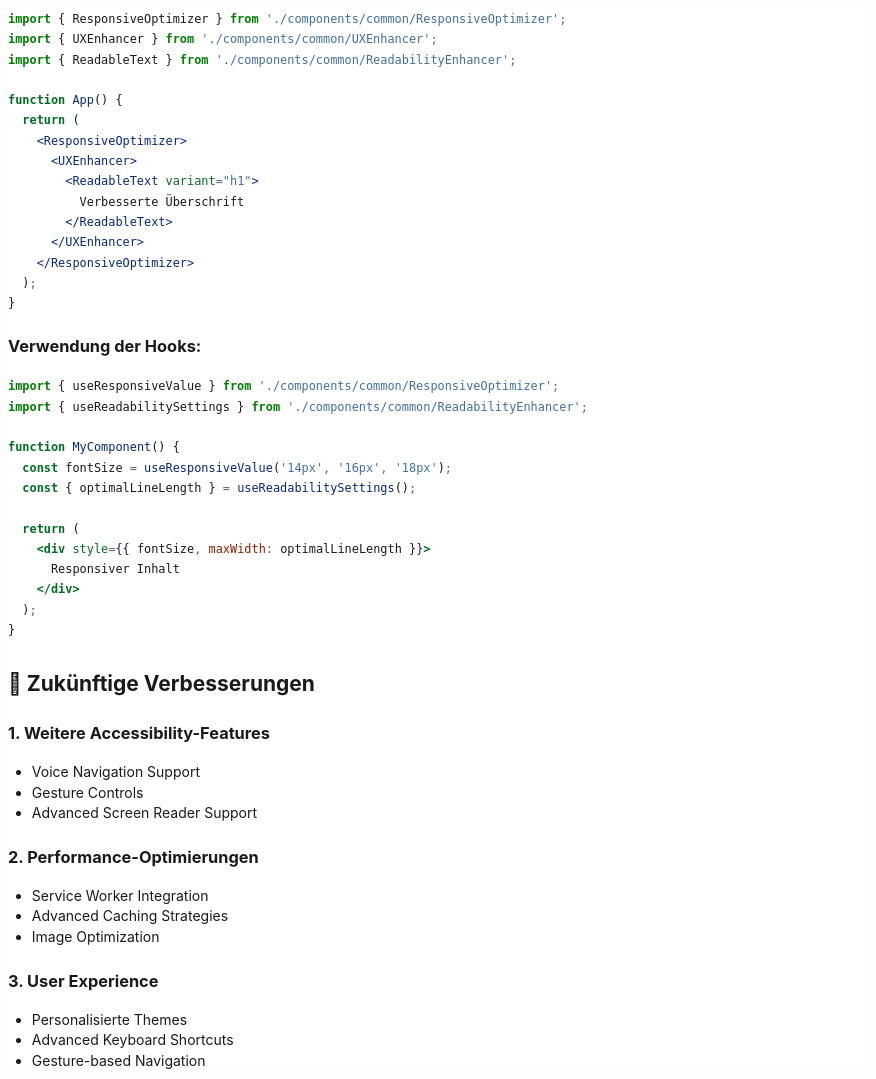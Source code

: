 ```jsx
import { ResponsiveOptimizer } from './components/common/ResponsiveOptimizer';
import { UXEnhancer } from './components/common/UXEnhancer';
import { ReadableText } from './components/common/ReadabilityEnhancer';

function App() {
  return (
    <ResponsiveOptimizer>
      <UXEnhancer>
        <ReadableText variant="h1">
          Verbesserte Überschrift
        </ReadableText>
      </UXEnhancer>
    </ResponsiveOptimizer>
  );
}
```

### Verwendung der Hooks:

```jsx
import { useResponsiveValue } from './components/common/ResponsiveOptimizer';
import { useReadabilitySettings } from './components/common/ReadabilityEnhancer';

function MyComponent() {
  const fontSize = useResponsiveValue('14px', '16px', '18px');
  const { optimalLineLength } = useReadabilitySettings();
  
  return (
    <div style={{ fontSize, maxWidth: optimalLineLength }}>
      Responsiver Inhalt
    </div>
  );
}
```

## 🔮 Zukünftige Verbesserungen

### 1. **Weitere Accessibility-Features**
- Voice Navigation Support
- Gesture Controls
- Advanced Screen Reader Support

### 2. **Performance-Optimierungen**
- Service Worker Integration
- Advanced Caching Strategies
- Image Optimization

### 3. **User Experience**
- Personalisierte Themes
- Advanced Keyboard Shortcuts
- Gesture-based Navigation
